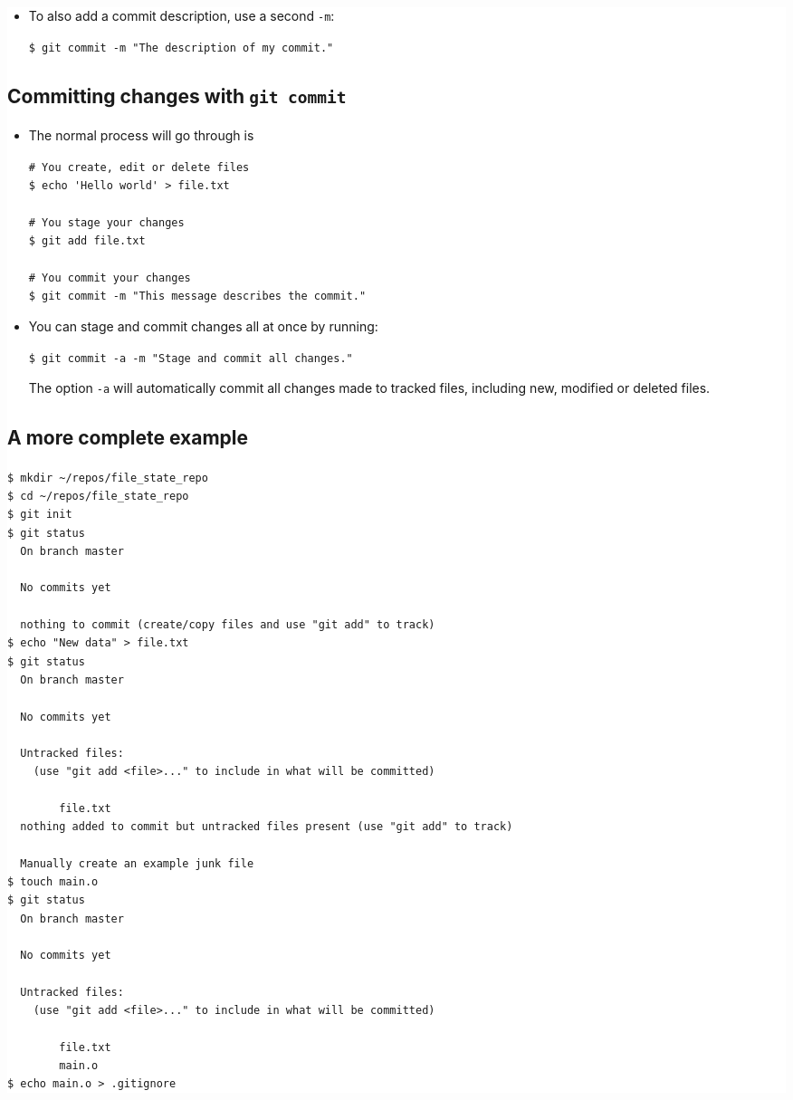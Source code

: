 - To also add a commit description, use a second `-m`:

  ```command-line
  $ git commit -m "The description of my commit."
  ```

## Committing changes with `git commit`

- The normal process will go through is

  ```command-line
  # You create, edit or delete files
  $ echo 'Hello world' > file.txt

  # You stage your changes
  $ git add file.txt

  # You commit your changes
  $ git commit -m "This message describes the commit."
  ```

- You can stage and commit changes all at once by running:

  ```command-line
  $ git commit -a -m "Stage and commit all changes."
  ```

  The option `-a` will automatically commit all changes made to tracked files, including new, modified or deleted files.

## A more complete example

```command-line
$ mkdir ~/repos/file_state_repo
$ cd ~/repos/file_state_repo
$ git init
$ git status
  On branch master

  No commits yet

  nothing to commit (create/copy files and use "git add" to track)
$ echo "New data" > file.txt
$ git status
  On branch master

  No commits yet

  Untracked files:
    (use "git add <file>..." to include in what will be committed)
 
        file.txt
  nothing added to commit but untracked files present (use "git add" to track)
 
  Manually create an example junk file
$ touch main.o
$ git status
  On branch master
 
  No commits yet
 
  Untracked files:
    (use "git add <file>..." to include in what will be committed)
 
        file.txt
        main.o
$ echo main.o > .gitignore
```